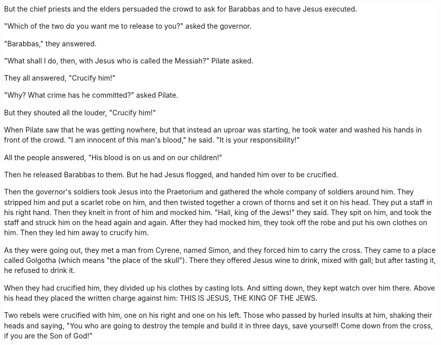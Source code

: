 

But the chief priests and the elders persuaded the crowd to ask for Barabbas and to have Jesus executed.



"Which of the two do you want me to release to you?" asked the governor.



"Barabbas," they answered.



"What shall I do, then, with Jesus who is called the Messiah?" Pilate asked.



They all answered, "Crucify him!"



"Why? What crime has he committed?" asked Pilate.



But they shouted all the louder, "Crucify him!"



When Pilate saw that he was getting nowhere, but that instead an uproar was starting, he took water and washed his hands in front of the crowd. "I am innocent of this man's blood," he said. "It is your responsibility!"



All the people answered, "His blood is on us and on our children!"



Then he released Barabbas to them. But he had Jesus flogged, and handed him over to be crucified.



Then the governor's soldiers took Jesus into the Praetorium and gathered the whole company of soldiers around him. They stripped him and put a scarlet robe on him, and then twisted together a crown of thorns and set it on his head. They put a staff in his right hand. Then they knelt in front of him and mocked him. "Hail, king of the Jews!" they said. They spit on him, and took the staff and struck him on the head again and again. After they had mocked him, they took off the robe and put his own clothes on him. Then they led him away to crucify him.



As they were going out, they met a man from Cyrene, named Simon, and they forced him to carry the cross. They came to a place called Golgotha (which means "the place of the skull"). There they offered Jesus wine to drink, mixed with gall; but after tasting it, he refused to drink it.



When they had crucified him, they divided up his clothes by casting lots. And sitting down, they kept watch over him there. Above his head they placed the written charge against him: THIS IS JESUS, THE KING OF THE JEWS.



Two rebels were crucified with him, one on his right and one on his left. Those who passed by hurled insults at him, shaking their heads and saying, "You who are going to destroy the temple and build it in three days, save yourself! Come down from the cross, if you are the Son of God!"
